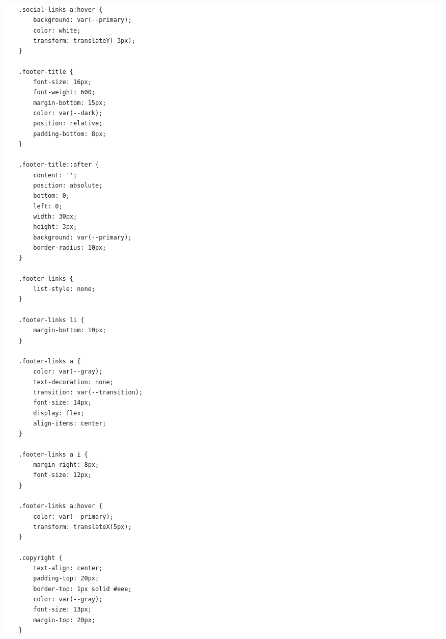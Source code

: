         .social-links a:hover {
            background: var(--primary);
            color: white;
            transform: translateY(-3px);
        }

        .footer-title {
            font-size: 16px;
            font-weight: 600;
            margin-bottom: 15px;
            color: var(--dark);
            position: relative;
            padding-bottom: 8px;
        }

        .footer-title::after {
            content: '';
            position: absolute;
            bottom: 0;
            left: 0;
            width: 30px;
            height: 3px;
            background: var(--primary);
            border-radius: 10px;
        }

        .footer-links {
            list-style: none;
        }

        .footer-links li {
            margin-bottom: 10px;
        }

        .footer-links a {
            color: var(--gray);
            text-decoration: none;
            transition: var(--transition);
            font-size: 14px;
            display: flex;
            align-items: center;
        }

        .footer-links a i {
            margin-right: 8px;
            font-size: 12px;
        }

        .footer-links a:hover {
            color: var(--primary);
            transform: translateX(5px);
        }

        .copyright {
            text-align: center;
            padding-top: 20px;
            border-top: 1px solid #eee;
            color: var(--gray);
            font-size: 13px;
            margin-top: 20px;
        }
